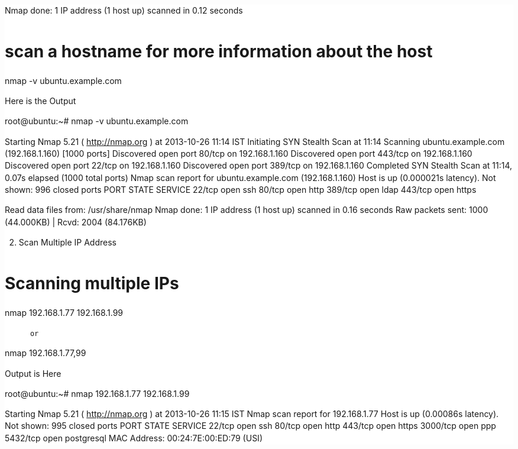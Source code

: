 Nmap done: 1 IP address (1 host up) scanned in 0.12 seconds



# scan a hostname for more information about the host 


nmap -v ubuntu.example.com


Here is the Output


root@ubuntu:~# nmap -v ubuntu.example.com

Starting Nmap 5.21 ( http://nmap.org ) at 2013-10-26 11:14 IST
Initiating SYN Stealth Scan at 11:14
Scanning ubuntu.example.com (192.168.1.160) [1000 ports]
Discovered open port 80/tcp on 192.168.1.160
Discovered open port 443/tcp on 192.168.1.160
Discovered open port 22/tcp on 192.168.1.160
Discovered open port 389/tcp on 192.168.1.160
Completed SYN Stealth Scan at 11:14, 0.07s elapsed (1000 total ports)
Nmap scan report for ubuntu.example.com (192.168.1.160)
Host is up (0.000021s latency).
Not shown: 996 closed ports
PORT    STATE SERVICE
22/tcp  open  ssh
80/tcp  open  http
389/tcp open  ldap
443/tcp open  https

Read data files from: /usr/share/nmap
Nmap done: 1 IP address (1 host up) scanned in 0.16 seconds
           Raw packets sent: 1000 (44.000KB) | Rcvd: 2004 (84.176KB)


2. Scan Multiple IP Address

# Scanning multiple IPs

nmap 192.168.1.77 192.168.1.99

          or
nmap 192.168.1.77,99


Output is Here 


root@ubuntu:~# nmap 192.168.1.77 192.168.1.99

Starting Nmap 5.21 ( http://nmap.org ) at 2013-10-26 11:15 IST
Nmap scan report for 192.168.1.77
Host is up (0.00086s latency).
Not shown: 995 closed ports
PORT     STATE SERVICE
22/tcp   open  ssh
80/tcp   open  http
443/tcp  open  https
3000/tcp open  ppp
5432/tcp open  postgresql
MAC Address: 00:24:7E:00:ED:79 (USI)
